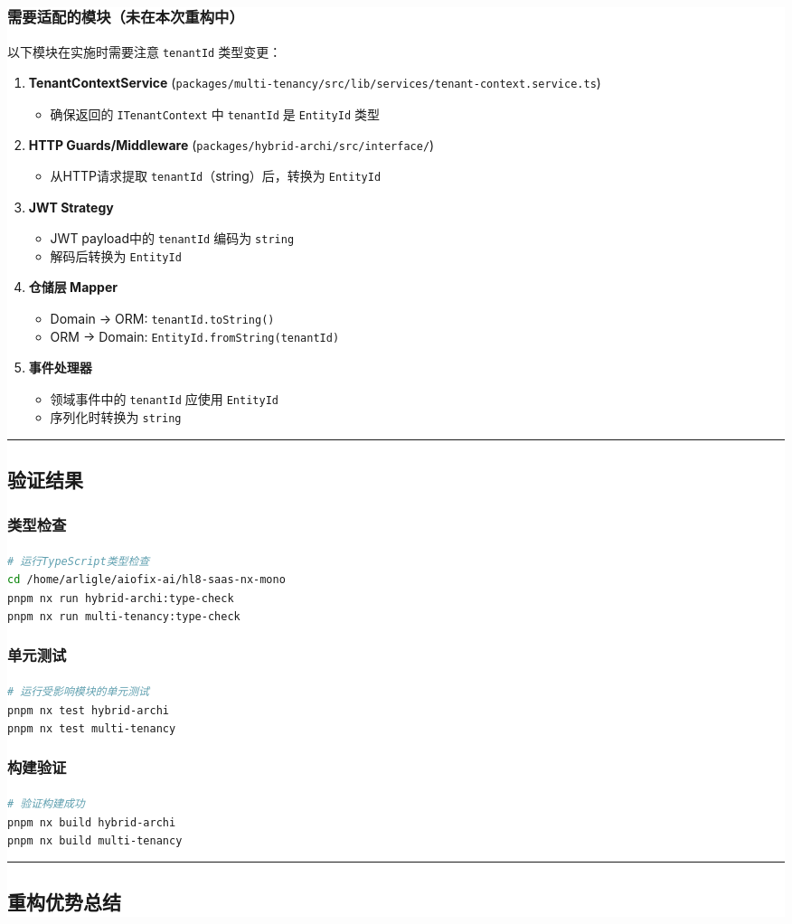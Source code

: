 ### 需要适配的模块（未在本次重构中）

以下模块在实施时需要注意 `tenantId` 类型变更：

1. **TenantContextService** (`packages/multi-tenancy/src/lib/services/tenant-context.service.ts`)
   - 确保返回的 `ITenantContext` 中 `tenantId` 是 `EntityId` 类型

2. **HTTP Guards/Middleware** (`packages/hybrid-archi/src/interface/`)
   - 从HTTP请求提取 `tenantId`（string）后，转换为 `EntityId`

3. **JWT Strategy**
   - JWT payload中的 `tenantId` 编码为 `string`
   - 解码后转换为 `EntityId`

4. **仓储层 Mapper**
   - Domain → ORM: `tenantId.toString()`
   - ORM → Domain: `EntityId.fromString(tenantId)`

5. **事件处理器**
   - 领域事件中的 `tenantId` 应使用 `EntityId`
   - 序列化时转换为 `string`

---

## 验证结果

### 类型检查

```bash
# 运行TypeScript类型检查
cd /home/arligle/aiofix-ai/hl8-saas-nx-mono
pnpm nx run hybrid-archi:type-check
pnpm nx run multi-tenancy:type-check
```

### 单元测试

```bash
# 运行受影响模块的单元测试
pnpm nx test hybrid-archi
pnpm nx test multi-tenancy
```

### 构建验证

```bash
# 验证构建成功
pnpm nx build hybrid-archi
pnpm nx build multi-tenancy
```

---

## 重构优势总结
